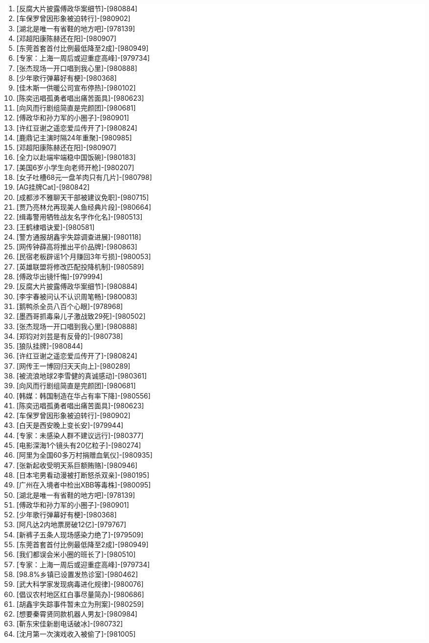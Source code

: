 1. [反腐大片披露傅政华案细节]-[980884]
1. [车保罗曾因形象被迫转行]-[980902]
1. [湖北是唯一有省鞋的地方吧]-[978139]
1. [邓超阳康陈赫还在阳]-[980907]
1. [东莞首套首付比例最低降至2成]-[980949]
1. [专家：上海一周后或迎重症高峰]-[979734]
1. [张杰现场一开口唱到我心里]-[980888]
1. [少年歌行弹幕好有梗]-[980368]
1. [佳木斯一供暖公司宣布停热]-[980102]
1. [陈奕迅唱孤勇者唱出痛苦面具]-[980623]
1. [向风而行剧组简直是完颜团]-[980681]
1. [傅政华和孙力军的小圈子]-[980901]
1. [许红豆谢之遥恋爱瓜传开了]-[980824]
1. [鹿鼎记主演时隔24年重聚]-[980985]
1. [邓超阳康陈赫还在阳]-[980907]
1. [全力以赴端牢端稳中国饭碗]-[980183]
1. [美国6岁小学生向老师开枪]-[980207]
1. [女子吐槽68元一盘羊肉只有几片]-[980798]
1. [AG挂牌Cat]-[980842]
1. [成都涉不雅聊天干部被建议免职]-[980715]
1. [贾乃亮林允再现美人鱼经典片段]-[980664]
1. [缉毒警用牺牲战友名字作化名]-[980513]
1. [王鹤棣唱诀爱]-[980581]
1. [警方通报胡鑫宇失踪调查进展]-[980118]
1. [网传钟薛高将推出平价品牌]-[980863]
1. [民宿老板辟谣1个月赚回3年亏损]-[980053]
1. [英雄联盟将修改匹配投降机制]-[980589]
1. [傅政华出镜忏悔]-[979994]
1. [反腐大片披露傅政华案细节]-[980884]
1. [李宇春被问认不认识周笔畅]-[980083]
1. [鹅鸭杀全员八百个心眼]-[978968]
1. [墨西哥抓毒枭儿子激战致29死]-[980502]
1. [张杰现场一开口唱到我心里]-[980888]
1. [郑钧对刘芸是有反骨的]-[980738]
1. [狼队挂牌]-[980844]
1. [许红豆谢之遥恋爱瓜传开了]-[980824]
1. [网传王一博回归天天向上]-[980289]
1. [被流浪地球2李雪健的真诚感动]-[980361]
1. [向风而行剧组简直是完颜团]-[980681]
1. [韩媒：韩国制造在华占有率下降]-[980556]
1. [陈奕迅唱孤勇者唱出痛苦面具]-[980623]
1. [车保罗曾因形象被迫转行]-[980902]
1. [白天是西安晚上变长安]-[979944]
1. [专家：未感染人群不建议远行]-[980377]
1. [电影深海1个镜头有20亿粒子]-[980274]
1. [阿里为全国60多万村捐赠血氧仪]-[980935]
1. [张新起收受明天系巨额贿赂]-[980946]
1. [日本宅男看动漫被打断怒杀双亲]-[980195]
1. [广州在入境者中检出XBB等毒株]-[980095]
1. [湖北是唯一有省鞋的地方吧]-[978139]
1. [傅政华和孙力军的小圈子]-[980901]
1. [少年歌行弹幕好有梗]-[980368]
1. [阿凡达2内地票房破12亿]-[979767]
1. [新裤子五条人现场感染力绝了]-[979509]
1. [东莞首套首付比例最低降至2成]-[980949]
1. [我们都误会米小圈的班长了]-[980510]
1. [专家：上海一周后或迎重症高峰]-[979734]
1. [98.8%乡镇已设置发热诊室]-[980462]
1. [武大科学家发现病毒进化规律]-[980076]
1. [倡议农村地区红白事尽量简办]-[980686]
1. [胡鑫宇失踪事件暂未立为刑案]-[980259]
1. [想要秦霄贤同款机器人男友]-[980984]
1. [靳东宋佳新剧电话破冰]-[980732]
1. [沈月第一次演戏收入被偷了]-[981005]